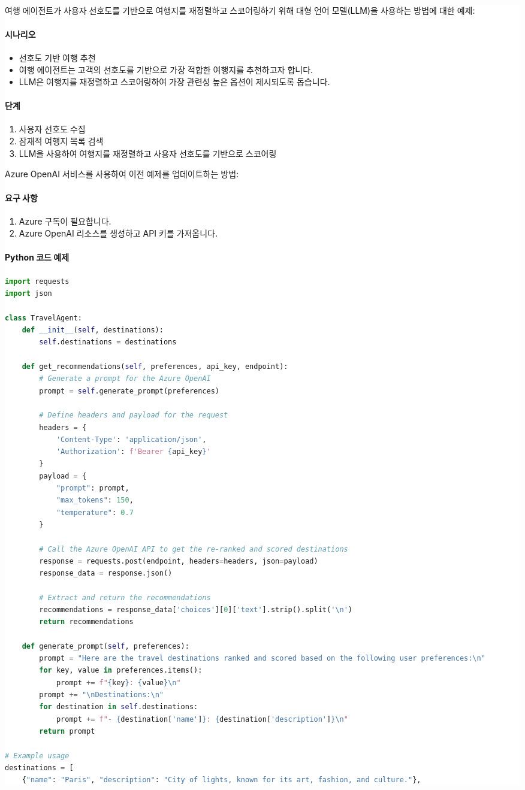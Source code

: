 여행 에이전트가 사용자 선호도를 기반으로 여행지를 재정렬하고 스코어링하기 위해 대형 언어 모델(LLM)을 사용하는 방법에 대한 예제:  

#### 시나리오  
- 선호도 기반 여행 추천  
- 여행 에이전트는 고객의 선호도를 기반으로 가장 적합한 여행지를 추천하고자 합니다.  
- LLM은 여행지를 재정렬하고 스코어링하여 가장 관련성 높은 옵션이 제시되도록 돕습니다.  

#### 단계  
1. 사용자 선호도 수집  
2. 잠재적 여행지 목록 검색  
3. LLM을 사용하여 여행지를 재정렬하고 사용자 선호도를 기반으로 스코어링  

Azure OpenAI 서비스를 사용하여 이전 예제를 업데이트하는 방법:  

#### 요구 사항  
1. Azure 구독이 필요합니다.  
2. Azure OpenAI 리소스를 생성하고 API 키를 가져옵니다.  

#### Python 코드 예제  
```python
import requests
import json

class TravelAgent:
    def __init__(self, destinations):
        self.destinations = destinations

    def get_recommendations(self, preferences, api_key, endpoint):
        # Generate a prompt for the Azure OpenAI
        prompt = self.generate_prompt(preferences)
        
        # Define headers and payload for the request
        headers = {
            'Content-Type': 'application/json',
            'Authorization': f'Bearer {api_key}'
        }
        payload = {
            "prompt": prompt,
            "max_tokens": 150,
            "temperature": 0.7
        }
        
        # Call the Azure OpenAI API to get the re-ranked and scored destinations
        response = requests.post(endpoint, headers=headers, json=payload)
        response_data = response.json()
        
        # Extract and return the recommendations
        recommendations = response_data['choices'][0]['text'].strip().split('\n')
        return recommendations

    def generate_prompt(self, preferences):
        prompt = "Here are the travel destinations ranked and scored based on the following user preferences:\n"
        for key, value in preferences.items():
            prompt += f"{key}: {value}\n"
        prompt += "\nDestinations:\n"
        for destination in self.destinations:
            prompt += f"- {destination['name']}: {destination['description']}\n"
        return prompt

# Example usage
destinations = [
    {"name": "Paris", "description": "City of lights, known for its art, fashion, and culture."},
```